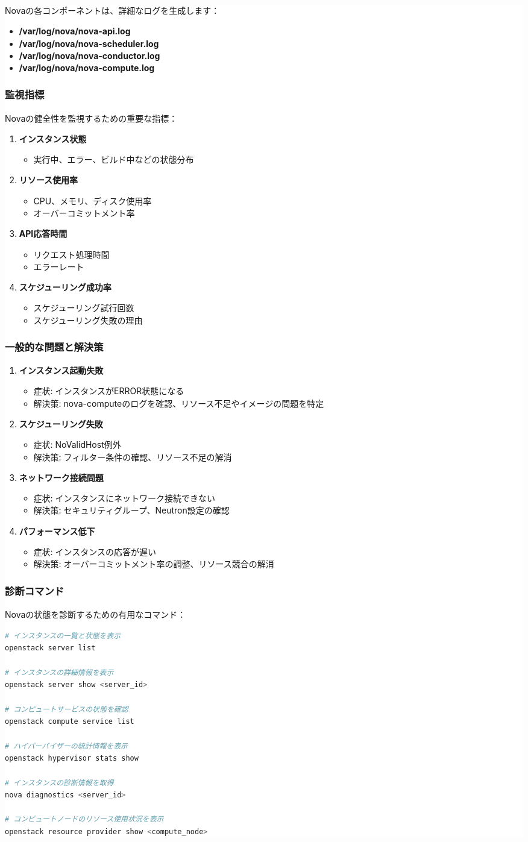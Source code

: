 Novaの各コンポーネントは、詳細なログを生成します：

- **/var/log/nova/nova-api.log**
- **/var/log/nova/nova-scheduler.log**
- **/var/log/nova/nova-conductor.log**
- **/var/log/nova/nova-compute.log**

### 監視指標

Novaの健全性を監視するための重要な指標：

1. **インスタンス状態**
   - 実行中、エラー、ビルド中などの状態分布

2. **リソース使用率**
   - CPU、メモリ、ディスク使用率
   - オーバーコミットメント率

3. **API応答時間**
   - リクエスト処理時間
   - エラーレート

4. **スケジューリング成功率**
   - スケジューリング試行回数
   - スケジューリング失敗の理由

### 一般的な問題と解決策

1. **インスタンス起動失敗**
   - 症状: インスタンスがERROR状態になる
   - 解決策: nova-computeのログを確認、リソース不足やイメージの問題を特定

2. **スケジューリング失敗**
   - 症状: NoValidHost例外
   - 解決策: フィルター条件の確認、リソース不足の解消

3. **ネットワーク接続問題**
   - 症状: インスタンスにネットワーク接続できない
   - 解決策: セキュリティグループ、Neutron設定の確認

4. **パフォーマンス低下**
   - 症状: インスタンスの応答が遅い
   - 解決策: オーバーコミットメント率の調整、リソース競合の解消

### 診断コマンド

Novaの状態を診断するための有用なコマンド：

```bash
# インスタンスの一覧と状態を表示
openstack server list

# インスタンスの詳細情報を表示
openstack server show <server_id>

# コンピュートサービスの状態を確認
openstack compute service list

# ハイパーバイザーの統計情報を表示
openstack hypervisor stats show

# インスタンスの診断情報を取得
nova diagnostics <server_id>

# コンピュートノードのリソース使用状況を表示
openstack resource provider show <compute_node>
```

